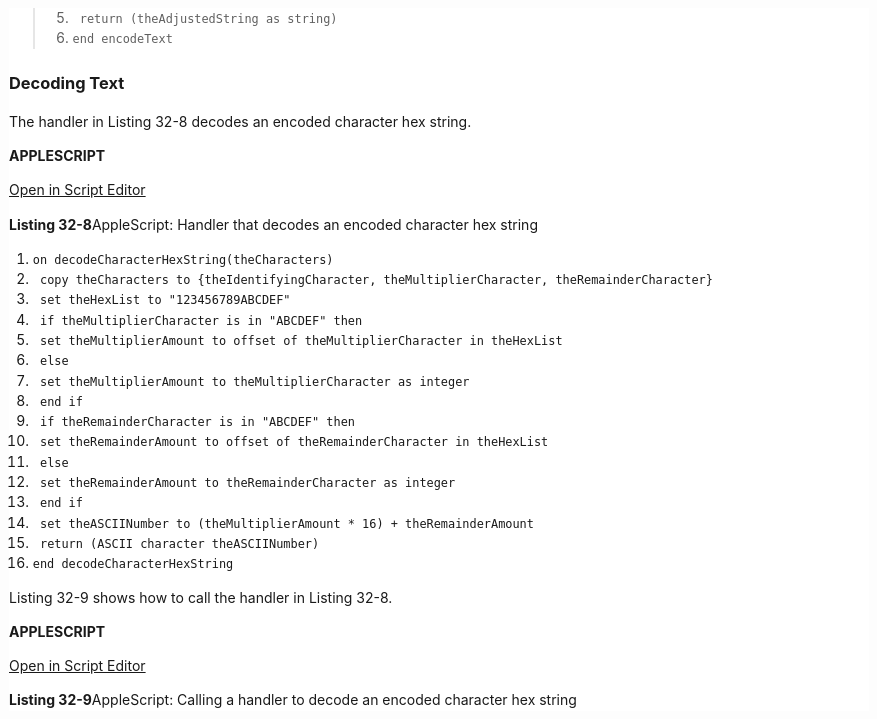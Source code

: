 > 5. ` return (theAdjustedString as string)`
> 6. `end encodeText`

<a id="//apple_ref/doc/uid/TP40016239-CH51-SW4"></a>

### Decoding Text

The handler in Listing 32-8 decodes an encoded character hex string.

**APPLESCRIPT**

[Open in Script Editor](https://developer.apple.com/library/archive/mac-automation-scripting-guide/applescript:/com.apple.scripteditor?action=new&script=on%20decodeCharacterHexString%28theCharacters%29%0A%20%20%20%20copy%20theCharacters%20to%20%7BtheIdentifyingCharacter%2C%20theMultiplierCharacter%2C%20theRemainderCharacter%7D%0A%20%20%20%20set%20theHexList%20to%20%22123456789ABCDEF%22%0A%20%20%20%20if%20theMultiplierCharacter%20is%20in%20%22ABCDEF%22%20then%0A%20%20%20%20%20%20%20%20set%20theMultiplierAmount%20to%20offset%20of%20theMultiplierCharacter%20in%20theHexList%0A%20%20%20%20else%0A%20%20%20%20%20%20%20%20set%20theMultiplierAmount%20to%20theMultiplierCharacter%20as%20integer%0A%20%20%20%20end%20if%0A%20%20%20%20if%20theRemainderCharacter%20is%20in%20%22ABCDEF%22%20then%0A%20%20%20%20%20%20%20%20set%20theRemainderAmount%20to%20offset%20of%20theRemainderCharacter%20in%20theHexList%0A%20%20%20%20else%0A%20%20%20%20%20%20%20%20set%20theRemainderAmount%20to%20theRemainderCharacter%20as%20integer%0A%20%20%20%20end%20if%0A%20%20%20%20set%20theASCIINumber%20to%20%28theMultiplierAmount%20*%2016%29%20%2B%20theRemainderAmount%0A%20%20%20%20return%20%28ASCII%20character%20theASCIINumber%29%0Aend%20decodeCharacterHexString)

<a id="//apple_ref/doc/uid/TP40016239-CH51-SW6"></a>
**Listing 32-8**AppleScript: Handler that decodes an encoded character hex string

1. `on decodeCharacterHexString(theCharacters)`
2. ` copy theCharacters to {theIdentifyingCharacter, theMultiplierCharacter, theRemainderCharacter}`
3. ` set theHexList to "123456789ABCDEF"`
4. ` if theMultiplierCharacter is in "ABCDEF" then`
5. ` set theMultiplierAmount to offset of theMultiplierCharacter in theHexList`
6. ` else`
7. ` set theMultiplierAmount to theMultiplierCharacter as integer`
8. ` end if`
9. ` if theRemainderCharacter is in "ABCDEF" then`
10. ` set theRemainderAmount to offset of theRemainderCharacter in theHexList`
11. ` else`
12. ` set theRemainderAmount to theRemainderCharacter as integer`
13. ` end if`
14. ` set theASCIINumber to (theMultiplierAmount * 16) + theRemainderAmount`
15. ` return (ASCII character theASCIINumber)`
16. `end decodeCharacterHexString`

Listing 32-9 shows how to call the handler in Listing 32-8.

**APPLESCRIPT**

[Open in Script Editor](https://developer.apple.com/library/archive/mac-automation-scripting-guide/applescript:/com.apple.scripteditor?action=new&script=decodeCharacterHexString%28%22%2524%22%29)

<a id="//apple_ref/doc/uid/TP40016239-CH51-SW14"></a>
**Listing 32-9**AppleScript: Calling a handler to decode an encoded character hex string
